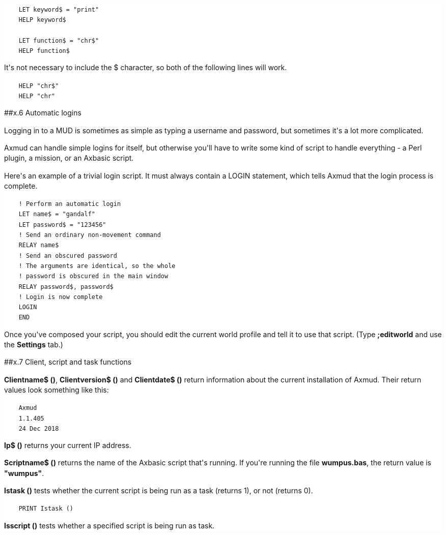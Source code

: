         LET keyword$ = "print"
        HELP keyword$

        LET function$ = "chr$"
        HELP function$

It's not necessary to include the $ character, so both of the following lines will work.

        HELP "chr$"
        HELP "chr"

##<a name="x.6">x.6 Automatic logins</a>

Logging in to a MUD is sometimes as simple as typing a username and password, but sometimes it's a lot more complicated.

Axmud can handle simple logins for itself, but otherwise you'll have to write some kind of script to handle everything - a Perl plugin, a mission, or an Axbasic script.

Here's an example of a trivial login script. It must always contain a LOGIN statement, which tells Axmud that the login process is complete.

        ! Perform an automatic login
        LET name$ = "gandalf"
        LET password$ = "123456"
        ! Send an ordinary non-movement command
        RELAY name$
        ! Send an obscured password
        ! The arguments are identical, so the whole
        ! password is obscured in the main window
        RELAY password$, password$
        ! Login is now complete
        LOGIN
        END

Once you've composed your script, you should edit the current world profile and tell it to use that script. (Type **;editworld** and use the **Settings** tab.)

##<a name="x.7">x.7 Client, script and task functions</a>

**Clientname$ ()**, **Clientversion$ ()** and **Clientdate$ ()** return information about the current installation of Axmud. Their return values look something like this:

        Axmud
        1.1.405
        24 Dec 2018

**Ip$ ()** returns your current IP address.

**Scriptname$ ()** returns the name of the Axbasic script that's running. If you're running the file **wumpus.bas**, the return value is **"wumpus"**.

**Istask ()** tests whether the current script is being run as a task (returns 1), or not (returns 0).

        PRINT Istask ()

**Isscript ()** tests whether a specified script is being run as task.
